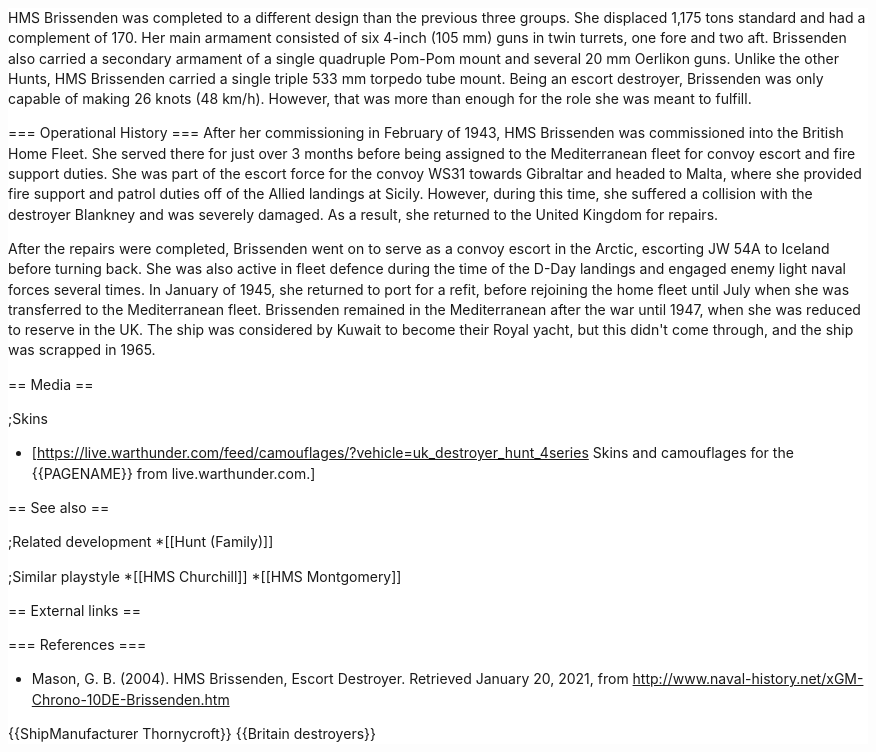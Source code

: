HMS Brissenden was completed to a different design than the previous three groups. She displaced 1,175 tons standard and had a complement of 170. Her main armament consisted of six 4-inch (105 mm) guns in twin turrets, one fore and two aft. Brissenden also carried a secondary armament of a single quadruple Pom-Pom mount and several 20 mm Oerlikon guns. Unlike the other Hunts, HMS Brissenden carried a single triple 533 mm torpedo tube mount. Being an escort destroyer, Brissenden was only capable of making 26 knots (48 km/h). However, that was more than enough for the role she was meant to fulfill.

=== Operational History ===
After her commissioning in February of 1943, HMS Brissenden was commissioned into the British Home Fleet. She served there for just over 3 months before being assigned to the Mediterranean fleet for convoy escort and fire support duties. She was part of the escort force for the convoy WS31 towards Gibraltar and headed to Malta, where she provided fire support and patrol duties off of the Allied landings at Sicily. However, during this time, she suffered a collision with the destroyer Blankney and was severely damaged. As a result, she returned to the United Kingdom for repairs.

After the repairs were completed, Brissenden went on to serve as a convoy escort in the Arctic, escorting JW 54A to Iceland before turning back. She was also active in fleet defence during the time of the D-Day landings and engaged enemy light naval forces several times. In January of 1945, she returned to port for a refit, before rejoining the home fleet until July when she was transferred to the Mediterranean fleet. Brissenden remained in the Mediterranean after the war until 1947, when she was reduced to reserve in the UK. The ship was considered by Kuwait to become their Royal yacht, but this didn't come through, and the ship was scrapped in 1965.

== Media ==


;Skins
* [https://live.warthunder.com/feed/camouflages/?vehicle=uk_destroyer_hunt_4series Skins and camouflages for the {{PAGENAME}} from live.warthunder.com.]

== See also ==


;Related development
*[[Hunt (Family)]]

;Similar playstyle
*[[HMS Churchill]]
*[[HMS Montgomery]]

== External links ==


=== References ===

* Mason, G. B. (2004). HMS Brissenden, Escort Destroyer. Retrieved January 20, 2021, from <nowiki>http://www.naval-history.net/xGM-Chrono-10DE-Brissenden.htm</nowiki>

{{ShipManufacturer Thornycroft}}
{{Britain destroyers}}